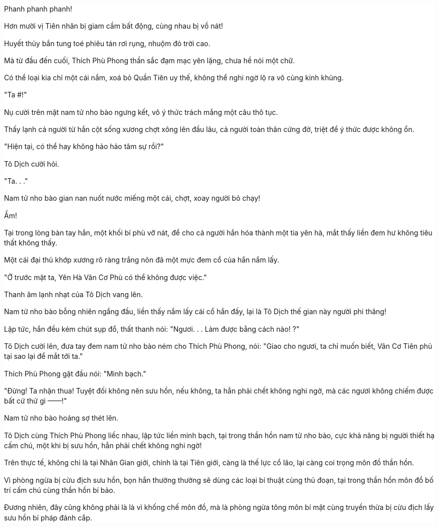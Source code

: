 Phanh phanh phanh!

Hơn mười vị Tiên nhân bị giam cầm bất động, cùng nhau bị vồ nát!

Huyết thủy bắn tung toé phiêu tán rơi rụng, nhuộm đỏ trời cao.

Mà từ đầu đến cuối, Thích Phù Phong thần sắc đạm mạc yên lặng, chưa hề nói một chữ.

Có thể loại kia chỉ một cái nắm, xoá bỏ Quần Tiên uy thế, không thể nghi ngờ lộ ra vô cùng kinh khủng.

"Ta #!"

Nụ cười trên mặt nam tử nho bào ngưng kết, vô ý thức trách mắng một câu thô tục.

Thấy lạnh cả người từ hắn cột sống xương chợt xông lên đầu lâu, cả người toàn thân cứng đờ, triệt để ý thức được không ổn.

"Hiện tại, có thể hay không hảo hảo tâm sự rồi?"

Tô Dịch cười hỏi.

"Ta. . ."

Nam tử nho bào gian nan nuốt nước miếng một cái, chợt, xoay người bỏ chạy!

Ầm!

Tại trong lòng bàn tay hắn, một khối bí phù vỡ nát, để cho cả người hắn hóa thành một tia yên hà, mắt thấy liền đem hư không tiêu thất không thấy.

Một cái đại thủ khớp xương rõ ràng trắng nõn đã một mực đem cổ của hắn nắm lấy.

"Ở trước mặt ta, Yên Hà Vân Cơ Phù có thể không được việc."

Thanh âm lạnh nhạt của Tô Dịch vang lên.

Nam tử nho bào bỗng nhiên ngẩng đầu, liền thấy nắm lấy cái cổ hắn đấy, lại là Tô Dịch thế gian này người phi thăng!

Lập tức, hắn đều kém chút sụp đổ, thất thanh nói: "Ngươi. . . Làm được bằng cách nào! ?"

Tô Dịch cười lên, đưa tay đem nam tử nho bào ném cho Thích Phù Phong, nói: "Giao cho ngươi, ta chỉ muốn biết, Vân Cơ Tiên phủ tại sao lại để mắt tới ta."

Thích Phù Phong gật đầu nói: "Minh bạch."

"Đừng! Ta nhận thua! Tuyệt đối không nên sưu hồn, nếu không, ta hẳn phải chết không nghi ngờ, mà các ngươi không chiếm được bất cứ thứ gì ——!"

Nam tử nho bào hoảng sợ thét lên.

Tô Dịch cùng Thích Phù Phong liếc nhau, lập tức liền minh bạch, tại trong thần hồn nam tử nho bào, cực khả năng bị người thiết hạ cấm chú, một khi bị sưu hồn, hẳn phải chết không nghi ngờ!

Trên thực tế, không chỉ là tại Nhân Gian giới, chính là tại Tiên giới, càng là thế lực cổ lão, lại càng coi trọng môn đồ thần hồn.

Vì phòng ngừa bị cừu địch sưu hồn, bọn hắn thường thường sẽ dùng các loại bí thuật cùng thủ đoạn, tại trong thần hồn môn đồ bố trí cấm chú cùng thần hồn bí bảo.

Đương nhiên, đây cũng không phải là là vì khống chế môn đồ, mà là phòng ngừa tông môn bí mật cùng truyền thừa bị cừu địch lấy sưu hồn bí pháp đánh cắp.
